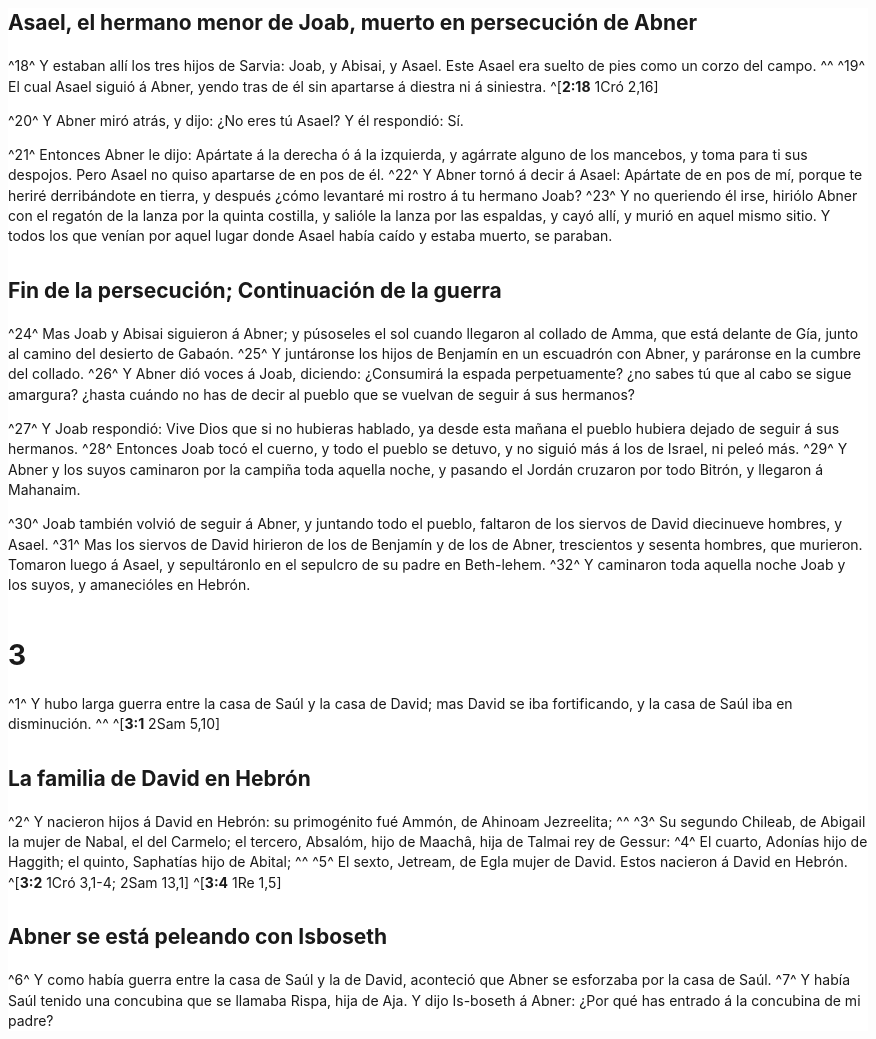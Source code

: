 ## Asael, el hermano menor de Joab, muerto en persecución de Abner
^18^ Y estaban allí los tres hijos de Sarvia: Joab, y Abisai, y Asael. Este Asael era suelto de pies como un corzo del campo. ^^ ^19^ El cual Asael siguió á Abner, yendo tras de él sin apartarse á diestra ni á siniestra. 
^[**2:18** 1Cró 2,16]

^20^ Y Abner miró atrás, y dijo: ¿No eres tú Asael? Y él respondió: Sí. 

^21^ Entonces Abner le dijo: Apártate á la derecha ó á la izquierda, y agárrate alguno de los mancebos, y toma para ti sus despojos. Pero Asael no quiso apartarse de en pos de él. ^22^ Y Abner tornó á decir á Asael: Apártate de en pos de mí, porque te heriré derribándote en tierra, y después ¿cómo levantaré mi rostro á tu hermano Joab? ^23^ Y no queriendo él irse, hiriólo Abner con el regatón de la lanza por la quinta costilla, y salióle la lanza por las espaldas, y cayó allí, y murió en aquel mismo sitio. Y todos los que venían por aquel lugar donde Asael había caído y estaba muerto, se paraban. 

## Fin de la persecución; Continuación de la guerra
^24^ Mas Joab y Abisai siguieron á Abner; y púsoseles el sol cuando llegaron al collado de Amma, que está delante de Gía, junto al camino del desierto de Gabaón. ^25^ Y juntáronse los hijos de Benjamín en un escuadrón con Abner, y paráronse en la cumbre del collado. ^26^ Y Abner dió voces á Joab, diciendo: ¿Consumirá la espada perpetuamente? ¿no sabes tú que al cabo se sigue amargura? ¿hasta cuándo no has de decir al pueblo que se vuelvan de seguir á sus hermanos? 

^27^ Y Joab respondió: Vive Dios que si no hubieras hablado, ya desde esta mañana el pueblo hubiera dejado de seguir á sus hermanos. ^28^ Entonces Joab tocó el cuerno, y todo el pueblo se detuvo, y no siguió más á los de Israel, ni peleó más. ^29^ Y Abner y los suyos caminaron por la campiña toda aquella noche, y pasando el Jordán cruzaron por todo Bitrón, y llegaron á Mahanaim. 

^30^ Joab también volvió de seguir á Abner, y juntando todo el pueblo, faltaron de los siervos de David diecinueve hombres, y Asael. ^31^ Mas los siervos de David hirieron de los de Benjamín y de los de Abner, trescientos y sesenta hombres, que murieron. Tomaron luego á Asael, y sepultáronlo en el sepulcro de su padre en Beth-lehem. ^32^ Y caminaron toda aquella noche Joab y los suyos, y amanecióles en Hebrón. 

# 3 
^1^ Y hubo larga guerra entre la casa de Saúl y la casa de David; mas David se iba fortificando, y la casa de Saúl iba en disminución. ^^ 
^[**3:1** 2Sam 5,10]

## La familia de David en Hebrón
^2^ Y nacieron hijos á David en Hebrón: su primogénito fué Ammón, de Ahinoam Jezreelita; ^^ ^3^ Su segundo Chileab, de Abigail la mujer de Nabal, el del Carmelo; el tercero, Absalóm, hijo de Maachâ, hija de Talmai rey de Gessur: ^4^ El cuarto, Adonías hijo de Haggith; el quinto, Saphatías hijo de Abital; ^^ ^5^ El sexto, Jetream, de Egla mujer de David. Estos nacieron á David en Hebrón. 
^[**3:2** 1Cró 3,1-4; 2Sam 13,1] ^[**3:4** 1Re 1,5]

## Abner se está peleando con Isboseth
^6^ Y como había guerra entre la casa de Saúl y la de David, aconteció que Abner se esforzaba por la casa de Saúl. ^7^ Y había Saúl tenido una concubina que se llamaba Rispa, hija de Aja. Y dijo Is-boseth á Abner: ¿Por qué has entrado á la concubina de mi padre? 
